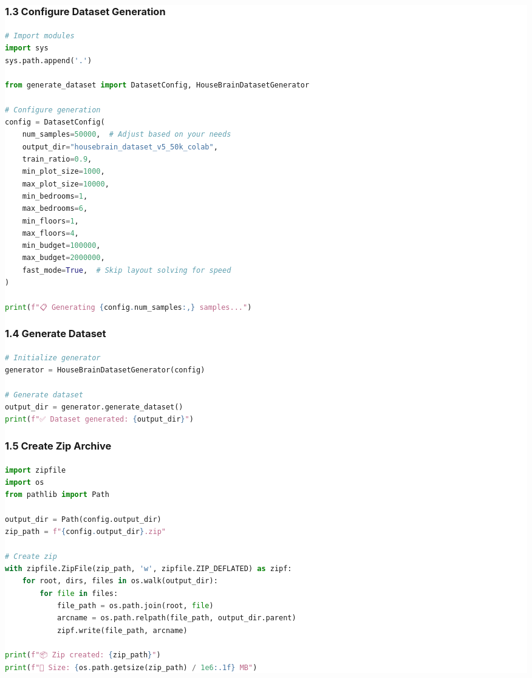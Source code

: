 ### 1.3 Configure Dataset Generation

```python
# Import modules
import sys
sys.path.append('.')

from generate_dataset import DatasetConfig, HouseBrainDatasetGenerator

# Configure generation
config = DatasetConfig(
    num_samples=50000,  # Adjust based on your needs
    output_dir="housebrain_dataset_v5_50k_colab",
    train_ratio=0.9,
    min_plot_size=1000,
    max_plot_size=10000,
    min_bedrooms=1,
    max_bedrooms=6,
    min_floors=1,
    max_floors=4,
    min_budget=100000,
    max_budget=2000000,
    fast_mode=True,  # Skip layout solving for speed
)

print(f"📋 Generating {config.num_samples:,} samples...")
```

### 1.4 Generate Dataset

```python
# Initialize generator
generator = HouseBrainDatasetGenerator(config)

# Generate dataset
output_dir = generator.generate_dataset()
print(f"✅ Dataset generated: {output_dir}")
```

### 1.5 Create Zip Archive

```python
import zipfile
import os
from pathlib import Path

output_dir = Path(config.output_dir)
zip_path = f"{config.output_dir}.zip"

# Create zip
with zipfile.ZipFile(zip_path, 'w', zipfile.ZIP_DEFLATED) as zipf:
    for root, dirs, files in os.walk(output_dir):
        for file in files:
            file_path = os.path.join(root, file)
            arcname = os.path.relpath(file_path, output_dir.parent)
            zipf.write(file_path, arcname)

print(f"📦 Zip created: {zip_path}")
print(f"📁 Size: {os.path.getsize(zip_path) / 1e6:.1f} MB")
```

